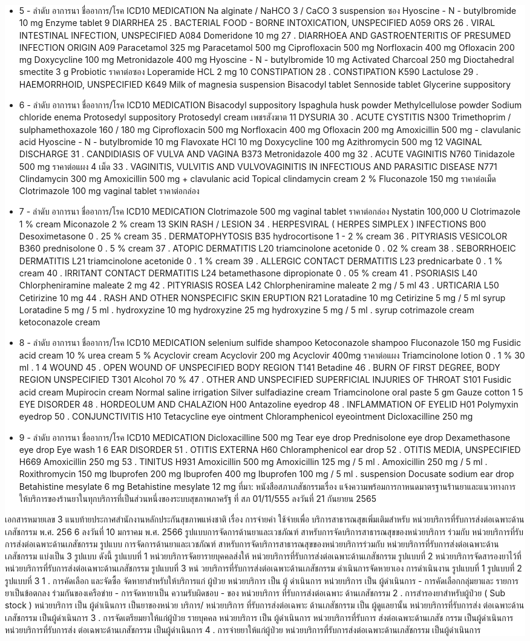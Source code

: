- 5 - ลำดับ อาการนา ชื่ออาการ/โรค ICD10 MEDICATION Na alginate / NaHCO 3 / CaCO 3 suspension ซอง Hyoscine - N - butylbromide 10 mg Enzyme tablet 9 DIARRHEA 25 . BACTERIAL FOOD - BORNE INTOXICATION, UNSPECIFIED A059 ORS 26 . VIRAL INTESTINAL INFECTION, UNSPECIFIED A084 Domeridone 10 mg 27 . DIARRHOEA AND GASTROENTERITIS OF PRESUMED INFECTION ORIGIN A09 Paracetamol 325 mg Paracetamol 500 mg Ciprofloxacin 500 mg Norfloxacin 400 mg Ofloxacin 200 mg Doxycycline 100 mg Metronidazole 400 mg Hyoscine - N - butylbromide 10 mg Activated Charcoal 250 mg Dioctahedral smectite 3 g Probiotic ราคาต่อซอง Loperamide HCL 2 mg 10 CONSTIPATION 28 . CONSTIPATION K590 Lactulose 29 . HAEMORRHOID, UNSPECIFIED K649 Milk of magnesia suspension Bisacodyl tablet Sennoside tablet Glycerine suppository

- 6 - ลำดับ อาการนา ชื่ออาการ/โรค ICD10 MEDICATION Bisacodyl suppository Ispaghula husk powder Methylcellulose powder Sodium chloride enema Protosedyl suppository Protosedyl cream เพชรสังฆาต 11 DYSURIA 30 . ACUTE CYSTITIS N300 Trimethoprim / sulphamethoxazole 160 / 180 mg Ciprofloxacin 500 mg Norfloxacin 400 mg Ofloxacin 200 mg Amoxicillin 500 mg - clavulanic acid Hyoscine - N - butylbromide 10 mg Flavoxate HCl 10 mg Doxycycline 100 mg Azithromycin 500 mg 12 VAGINAL DISCHARGE 31 . CANDIDIASIS OF VULVA AND VAGINA B373 Metronidazole 400 mg 32 . ACUTE VAGINITIS N760 Tinidazole 500 mg ราคาต่อแผง 4 เม็ด 33 . VAGINITIS, VULVITIS AND VULVOVAGINITIS IN INFECTIOUS AND PARASITIC DISEASE N771 Clindamycin 300 mg Amoxicillin 500 mg + clavulanic acid Topical clindamycin cream 2 % Fluconazole 150 mg ราคาต่อเม็ด Clotrimazole 100 mg vaginal tablet ราคาต่อกล่อง

- 7 - ลำดับ อาการนา ชื่ออาการ/โรค ICD10 MEDICATION Clotrimazole 500 mg vaginal tablet ราคาต่อกล่อง Nystatin 100,000 U Clotrimazole 1 % cream Miconazole 2 % cream 13 SKIN RASH / LESION 34 . HERPESVIRAL ( HERPES SIMPLEX ) INFECTIONS B00 Desoximetasone 0 . 25 % cream 35 . DERMATOPHYTOSIS B35 hydrocortisone 1 - 2 % cream 36 . PITYRIASIS VESICOLOR B360 prednisolone 0 . 5 % cream 37 . ATOPIC DERMATITIS L20 triamcinolone acetonide 0 . 02 % cream 38 . SEBORRHOEIC DERMATITIS L21 triamcinolone acetonide 0 . 1 % cream 39 . ALLERGIC CONTACT DERMATITIS L23 prednicarbate 0 . 1 % cream 40 . IRRITANT CONTACT DERMATITIS L24 betamethasone dipropionate 0 . 05 % cream 41 . PSORIASIS L40 Chlorpheniramine maleate 2 mg 42 . PITYRIASIS ROSEA L42 Chlorpheniramine maleate 2 mg / 5 ml 43 . URTICARIA L50 Cetirizine 10 mg 44 . RASH AND OTHER NONSPECIFIC SKIN ERUPTION R21 Loratadine 10 mg Cetirizine 5 mg / 5 ml syrup Loratadine 5 mg / 5 ml . hydroxyzine 10 mg hydroxyzine 25 mg hydroxyzine 5 mg / 5 ml . syrup cotrimazole cream ketoconazole cream

- 8 - ลำดับ อาการนา ชื่ออาการ/โรค ICD10 MEDICATION selenium sulfide shampoo Ketoconazole shampoo Fluconazole 150 mg Fusidic acid cream 10 % urea cream 5 % Acyclovir cream Acyclovir 200 mg Acyclovir 400mg ราคาต่อแผง Triamcinolone lotion 0 . 1 % 30 ml . 1 4 WOUND 45 . OPEN WOUND OF UNSPECIFIED BODY REGION T141 Betadine 46 . BURN OF FIRST DEGREE, BODY REGION UNSPECIFIED T301 Alcohol 70 % 47 . OTHER AND UNSPECIFIED SUPERFICIAL INJURIES OF THROAT S101 Fusidic acid cream Mupirocin cream Normal saline irrigation Silver sulfadiazine cream Triamcinolone oral paste 5 gm Gauze cotton 1 5 EYE DISORDER 48 . HORDEOLUM AND CHALAZION H00 Antazoline eyedrop 48 . INFLAMMATION OF EYELID H01 Polymyxin eyedrop 50 . CONJUNCTIVITIS H10 Tetacycline eye ointment Chloramphenicol eyeointment Dicloxacilline 250 mg

- 9 - ลำดับ อาการนา ชื่ออาการ/โรค ICD10 MEDICATION Dicloxacilline 500 mg Tear eye drop Prednisolone eye drop Dexamethasone eye drop Eye wash 1 6 EAR DISORDER 51 . OTITIS EXTERNA H60 Chloramphenicol ear drop 52 . OTITIS MEDIA, UNSPECIFIED H669 Amoxicillin 250 mg 53 . TINITUS H931 Amoxicillin 500 mg Amoxicillin 125 mg / 5 ml . Amoxicillin 250 mg / 5 ml . Roxithromycin 150 mg Ibuprofen 200 mg Ibuprofen 400 mg Ibuprofen 100 mg / 5 ml . suspension Docusate sodium ear drop Betahistine mesylate 6 mg Betahistine mesylate 12 mg ที่มา: หนังสือสภาเภสัชกรรมเรื่อง แจ้งความพร้อมการกาหนดมาตรฐานร้านยาและแนวทางการ ให้บริการของร้านยาในทุกบริการที่เป็นส่วนหนึ่งของระบบสุขภาพภาครัฐ ที่ สภ 01/11/555 ลงวันที่ 21 กันยายน 2565

เอกสารหมายเลข 3 แนบท้ายประกาศสำนักงานหลักประกันสุขภาพแห่งชาติ เรื่อง การจ่ายค่า ใช้จ่ายเพื่อ บริการสาธารณสุขเพิ่มเติมสำหรับ หน่วยบริการที่รับการส่งต่อเฉพาะด้านเภสัชกรรม พ.ศ. 256 6 ลงวันที่ 10 มกราคม พ.ศ. 2566 รูปแบบการจัดการด้านยาและเวชภัณฑ์ สาหรับการจัดบริการสาธารณสุขของหน่วยบริการ ร่วมกับ หน่วยบริการที่รับการส่งต่อเฉพาะด้านเภสัชกรรม รูปแบบ การจัดการด้านยาและเวชภัณฑ์ สาหรับการจัดบริการสาธารณสุขของหน่วยบริการร่วมกับ หน่วยบริการที่รับการส่งต่อเฉพาะด้านเภสัชกรรม แบ่งเป็น 3 รูปแบบ ดังนี้ รูปแบบที่ 1 หน่วยบริการจัดยารายบุคคลส่งให้ หน่วยบริการที่รับการส่งต่อเฉพาะด้านเภสัชกรรม รูปแบบที่ 2 หน่วยบริการจัดสารองยาไว้ที่ หน่วยบริการที่รับการส่งต่อเฉพาะด้านเภสัชกรรม รูปแบบที่ 3 หน่ วยบริการที่รับการส่งต่อเฉพาะด้านเภสัชกรรม ดำเนินการจัดหายาเอง การดำเนินงาน รูปแบบที่ 1 รูปแบบที่ 2 รูปแบบที่ 3 1 . การคัดเลือก และจัดซื้อ จัดหายาสำหรับให้บริการแก่ ผู้ป่วย หน่วยบริการ เป็น ผู้ ดำเนินการ หน่วยบริการ เป็น ผู้ดำเนินการ - การคัดเลือกกลุ่มยาและ รายการยาเป็นข้อตกลง ร่วมกันของเครือข่าย - การจัดหายาเป็น ความรับผิดชอบ - ของ หน่วยบริการ ที่รับการส่งต่อเฉพาะ ด้านเภสัชกรรม 2 . การสำรองยาสำหรับผู้ป่วย ( Sub stock ) หน่วยบริการ เป็น ผู้ดำเนินการ เป็นยาของหน่วย บริการ/ หน่วยบริการ ที่รับการส่งต่อเฉพาะ ด้านเภสัชกรรม เป็น ผู้ดูแลยานั้น หน่วยบริการที่รับการส่ง ต่อเฉพาะด้านเภสัชกรรม เป็นผู้ดำเนินการ 3 . การจัดเตรียมยาให้แก่ผู้ป่วย รายบุคคล หน่วยบริการ เป็น ผู้ดำเนินการ หน่วยบริการที่รับการ ส่งต่อเฉพาะด้านเภสัช กรรม เป็นผู้ดำเนินการ หน่วยบริการที่รับการส่ง ต่อเฉพาะด้านเภสัชกรรม เป็นผู้ดำเนินการ 4 . การจ่ายยาให้แก่ผู้ป่วย หน่วยบริการที่รับการส่งต่อเฉพาะด้านเภสัชกรรม เป็นผู้ดำเนินการ
